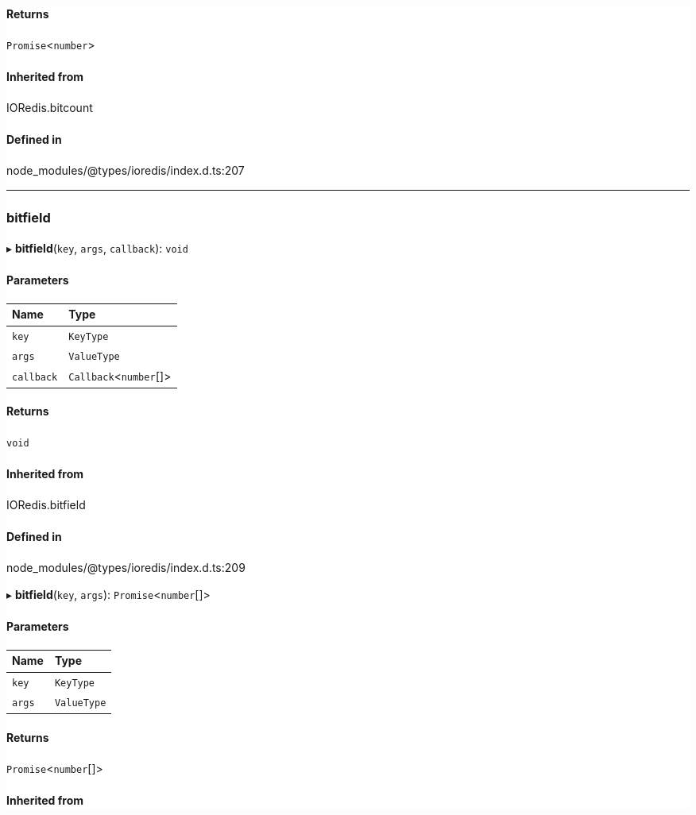 #### Returns

`Promise`<`number`\>

#### Inherited from

IORedis.bitcount

#### Defined in

node_modules/@types/ioredis/index.d.ts:207

___

### bitfield

▸ **bitfield**(`key`, `args`, `callback`): `void`

#### Parameters

| Name | Type |
| :------ | :------ |
| `key` | `KeyType` |
| `args` | `ValueType` |
| `callback` | `Callback`<`number`[]\> |

#### Returns

`void`

#### Inherited from

IORedis.bitfield

#### Defined in

node_modules/@types/ioredis/index.d.ts:209

▸ **bitfield**(`key`, `args`): `Promise`<`number`[]\>

#### Parameters

| Name | Type |
| :------ | :------ |
| `key` | `KeyType` |
| `args` | `ValueType` |

#### Returns

`Promise`<`number`[]\>

#### Inherited from
